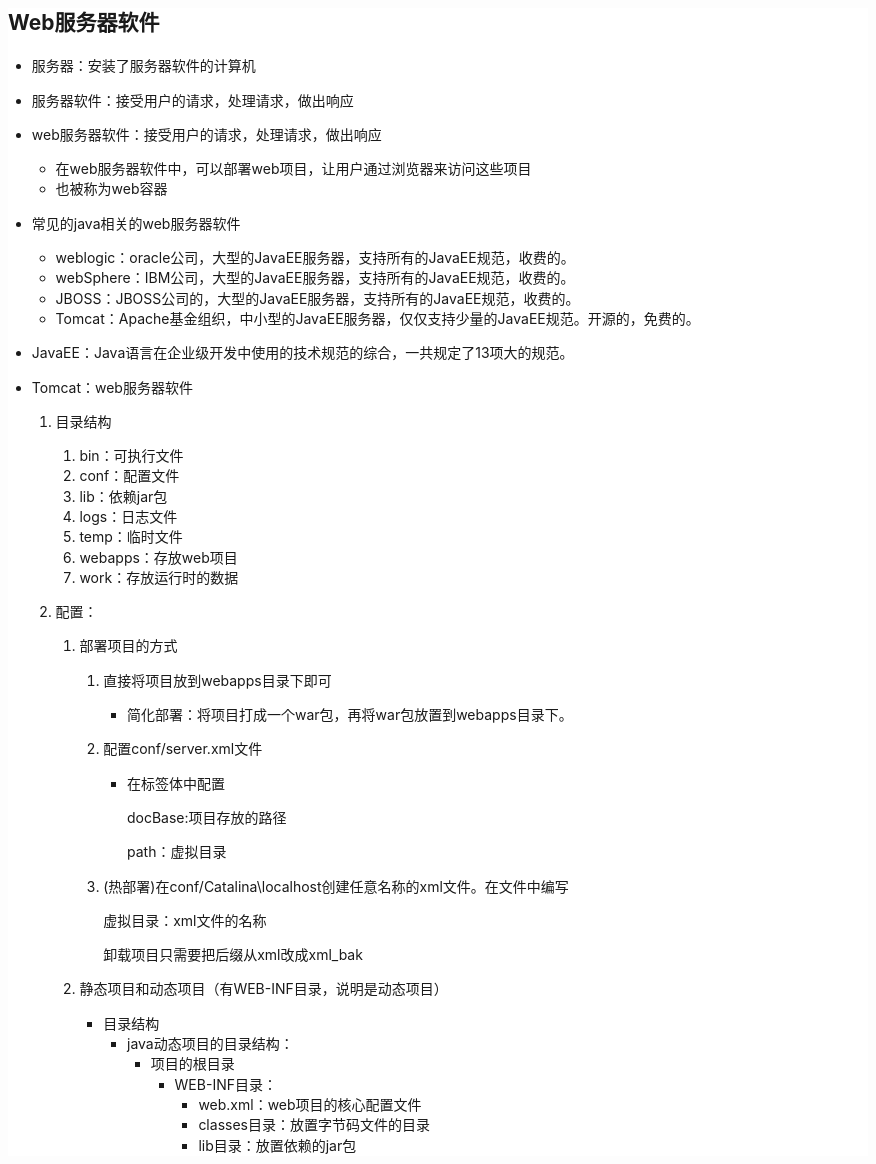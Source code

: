 ## Web服务器软件

- 服务器：安装了服务器软件的计算机

- 服务器软件：接受用户的请求，处理请求，做出响应

- web服务器软件：接受用户的请求，处理请求，做出响应

  - 在web服务器软件中，可以部署web项目，让用户通过浏览器来访问这些项目
  - 也被称为web容器

- 常见的java相关的web服务器软件

  - weblogic：oracle公司，大型的JavaEE服务器，支持所有的JavaEE规范，收费的。
  - webSphere：IBM公司，大型的JavaEE服务器，支持所有的JavaEE规范，收费的。
  - JBOSS：JBOSS公司的，大型的JavaEE服务器，支持所有的JavaEE规范，收费的。
  - Tomcat：Apache基金组织，中小型的JavaEE服务器，仅仅支持少量的JavaEE规范。开源的，免费的。

- JavaEE：Java语言在企业级开发中使用的技术规范的综合，一共规定了13项大的规范。

- Tomcat：web服务器软件

  1. 目录结构
     1. bin：可执行文件
     2. conf：配置文件
     3. lib：依赖jar包
     4. logs：日志文件
     5. temp：临时文件
     6. webapps：存放web项目
     7. work：存放运行时的数据

  2. 配置：

     1. 部署项目的方式

        1. 直接将项目放到webapps目录下即可

           - 简化部署：将项目打成一个war包，再将war包放置到webapps目录下。

        2. 配置conf/server.xml文件

           - 在<Host>标签体中配置

             <Context docBase="D:\Hello" path="/hehe" />

             docBase:项目存放的路径

             path：虚拟目录

        3. (热部署)在conf/Catalina\localhost创建任意名称的xml文件。在文件中编写

           <Context docBase="D:\Hello" />

           虚拟目录：xml文件的名称

           卸载项目只需要把后缀从xml改成xml_bak

     2. 静态项目和动态项目（有WEB-INF目录，说明是动态项目）
        - 目录结构
          - java动态项目的目录结构：
            - 项目的根目录
              - WEB-INF目录：
                - web.xml：web项目的核心配置文件
                - classes目录：放置字节码文件的目录
                - lib目录：放置依赖的jar包
